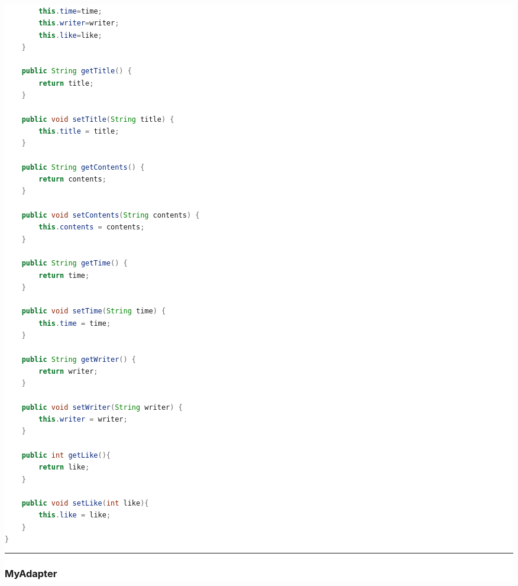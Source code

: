 ```java
        this.time=time;
        this.writer=writer;
        this.like=like;
    }

    public String getTitle() {
        return title;
    }

    public void setTitle(String title) {
        this.title = title;
    }

    public String getContents() {
        return contents;
    }

    public void setContents(String contents) {
        this.contents = contents;
    }

    public String getTime() {
        return time;
    }

    public void setTime(String time) {
        this.time = time;
    }

    public String getWriter() {
        return writer;
    }

    public void setWriter(String writer) {
        this.writer = writer;
    }

    public int getLike(){
        return like;
    }

    public void setLike(int like){
        this.like = like;
    }
}
```

---

### MyAdapter  
